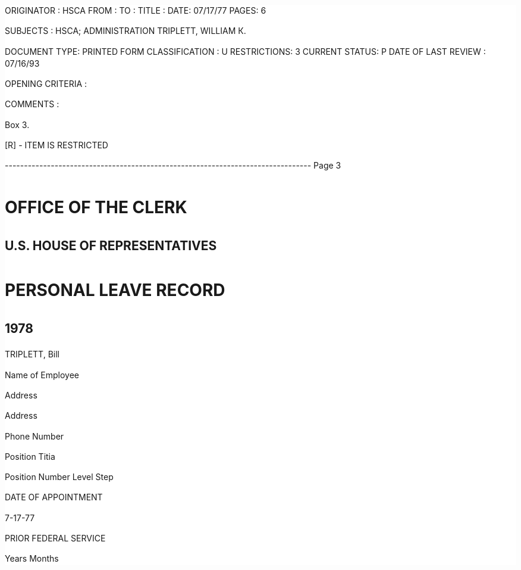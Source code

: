 ORIGINATOR : HSCA
FROM :
TO :
TITLE :
DATE: 07/17/77
PAGES: 6

SUBJECTS :
HSCA; ADMINISTRATION
TRIPLETT, WILLIAM К.

DOCUMENT TYPE: PRINTED FORM
CLASSIFICATION : U
RESTRICTIONS: 3
CURRENT STATUS: P
DATE OF LAST REVIEW : 07/16/93

OPENING CRITERIA :

COMMENTS :

Box 3.

[R] - ITEM IS RESTRICTED


-------------------------------------------------------------------------------- Page 3

# OFFICE OF THE CLERK
## U.S. HOUSE OF REPRESENTATIVES
# PERSONAL LEAVE RECORD
## 1978

TRIPLETT, Bill

Name of Employee

Address

Address

Phone Number

Position Titia

Position Number Level Step

DATE OF APPOINTMENT

7-17-77

PRIOR FEDERAL SERVICE

Years Months
